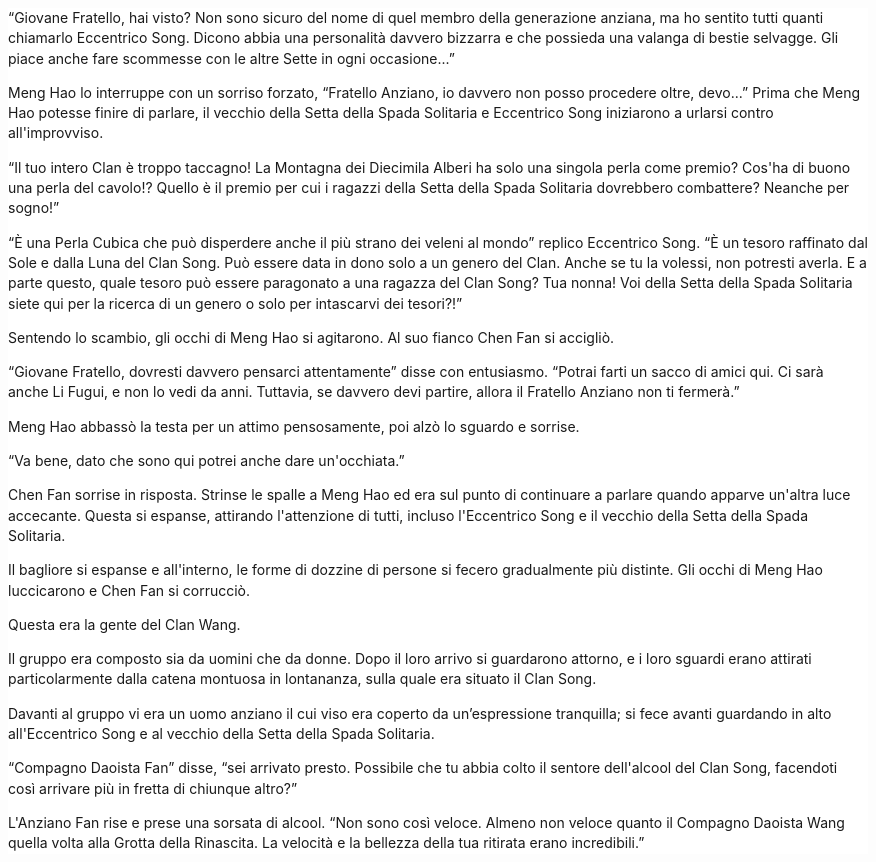 
“Giovane Fratello, hai visto? Non sono sicuro del nome di quel membro della generazione anziana, ma ho sentito tutti quanti chiamarlo Eccentrico Song. Dicono abbia una personalità davvero bizzarra e che possieda una valanga di bestie selvagge. Gli piace anche fare scommesse con le altre Sette in ogni occasione...”


Meng Hao lo interruppe con un sorriso forzato, “Fratello Anziano, io davvero non posso procedere oltre, devo...” Prima che Meng Hao potesse finire di parlare, il vecchio della Setta della Spada Solitaria e Eccentrico Song iniziarono a urlarsi contro all'improvviso.


“Il tuo intero Clan è troppo taccagno! La Montagna dei Diecimila Alberi ha solo una singola perla come premio? Cos'ha di buono una perla del cavolo!? Quello è il premio per cui i ragazzi della Setta della Spada Solitaria dovrebbero combattere? Neanche per sogno!”


“È una Perla Cubica che può disperdere anche il più strano dei veleni al mondo” replico Eccentrico Song. “È un tesoro raffinato dal Sole e dalla Luna del Clan Song. Può essere data in dono solo a un genero del Clan. Anche se tu la volessi, non potresti averla. E a parte questo, quale tesoro può essere paragonato a una ragazza del Clan Song? Tua nonna! Voi della Setta della Spada Solitaria siete qui per la ricerca di un genero o solo per intascarvi dei tesori?!”


Sentendo lo scambio, gli occhi di Meng Hao si agitarono. Al suo fianco Chen Fan si accigliò.


“Giovane Fratello, dovresti davvero pensarci attentamente” disse con entusiasmo. “Potrai farti un sacco di amici qui. Ci sarà anche Li Fugui, e non lo vedi da anni. Tuttavia, se davvero devi partire, allora il Fratello Anziano non ti fermerà.”


Meng Hao abbassò la testa per un attimo pensosamente, poi alzò lo sguardo e sorrise.


“Va bene, dato che sono qui potrei anche dare un'occhiata.”


Chen Fan sorrise in risposta. Strinse le spalle a Meng Hao ed era sul punto di continuare a parlare quando apparve un'altra luce accecante. Questa si espanse, attirando l'attenzione di tutti, incluso l'Eccentrico Song e il vecchio della Setta della Spada Solitaria.


Il bagliore si espanse e all'interno, le forme di dozzine di persone si fecero gradualmente più distinte. Gli occhi di Meng Hao luccicarono e Chen Fan si corrucciò.


Questa era la gente del Clan Wang.


Il gruppo era composto sia da uomini che da donne. Dopo il loro arrivo si guardarono attorno, e i loro sguardi erano attirati particolarmente dalla catena montuosa in lontananza, sulla quale era situato il Clan Song.


Davanti al gruppo vi era un uomo anziano il cui viso era coperto da un’espressione tranquilla; si fece avanti guardando in alto all'Eccentrico Song e al vecchio della Setta della Spada Solitaria.


“Compagno Daoista Fan” disse, “sei arrivato presto. Possibile che tu abbia colto il sentore dell'alcool del Clan Song, facendoti così arrivare più in fretta di chiunque altro?”


L'Anziano Fan rise e prese una sorsata di alcool. “Non sono così veloce. Almeno non veloce quanto il Compagno Daoista Wang quella volta alla Grotta della Rinascita. La velocità e la bellezza della tua ritirata erano incredibili.”
